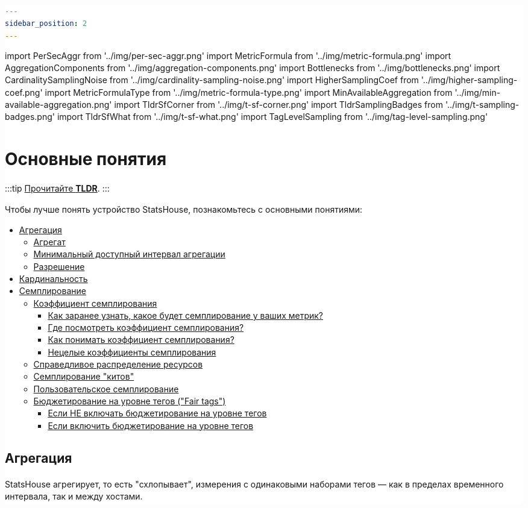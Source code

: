 ```yaml
---
sidebar_position: 2
---
```


import PerSecAggr from '../img/per-sec-aggr.png'
import MetricFormula from '../img/metric-formula.png'
import AggregationComponents from '../img/aggregation-components.png'
import Bottlenecks from '../img/bottlenecks.png'
import CardinalitySamplingNoise from '../img/cardinality-sampling-noise.png'
import HigherSamplingCoef from '../img/higher-sampling-coef.png'
import MetricFormulaType from '../img/metric-formula-type.png'
import MinAvailableAggregation from '../img/min-available-aggregation.png'
import TldrSfCorner from '../img/t-sf-corner.png'
import TldrSamplingBadges from '../img/t-sampling-badges.png'
import TldrSfWhat from '../img/t-sf-what.png'
import TagLevelSampling from '../img/tag-level-sampling.png'

# Основные понятия

:::tip
[Прочитайте **TLDR**](../tldr.md).
:::

Чтобы лучше понять устройство StatsHouse, познакомьтесь с основными понятиями:


* [Агрегация](#агрегация)
  * [Агрегат](#агрегат)
  * [Минимальный доступный интервал агрегации](#минимальный-доступный-интервал-агрегации)
  * [Разрешение](#разрешение)
* [Кардинальность](#кардинальность)
* [Семплирование](#семплирование)
  * [Коэффициент семплирования](#коэффициент-семплирования)
    * [Как заранее узнать, какое будет семплирование у ваших метрик?](#как-заранее-узнать-какое-будет-семплирование-у-ваших-метрик)
    * [Где посмотреть коэффициент семплирования?](#где-посмотреть-коэффициент-семплирования)
    * [Как понимать коэффициент семплирования?](#как-понимать-коэффициент-семплирования)
    * [Нецелые коэффициенты семплирования](#нецелые-коэффициенты-семплирования)
  * [Справедливое распределение ресурсов](#справедливое-распределение-ресурсов)
  * [Семплирование "китов"](#семплирование-китов)
  * [Пользовательское семплирование](#пользовательское-семплирование)
  * [Бюджетирование на уровне тегов ("Fair tags")](#бюджетирование-на-уровне-тегов-fair-key-tags)
    * [Если НЕ включать бюджетирование на уровне тегов](#если-не-включать-бюджетирование-на-уровне-тегов)
    * [Если включить бюджетирование на уровне тегов](#если-включить-бюджетирование-на-уровне-тегов)


## Агрегация

StatsHouse агрегирует, то есть "схлопывает", измерения с одинаковыми наборами тегов — как в пределах временного
интервала, так и между хостами.
